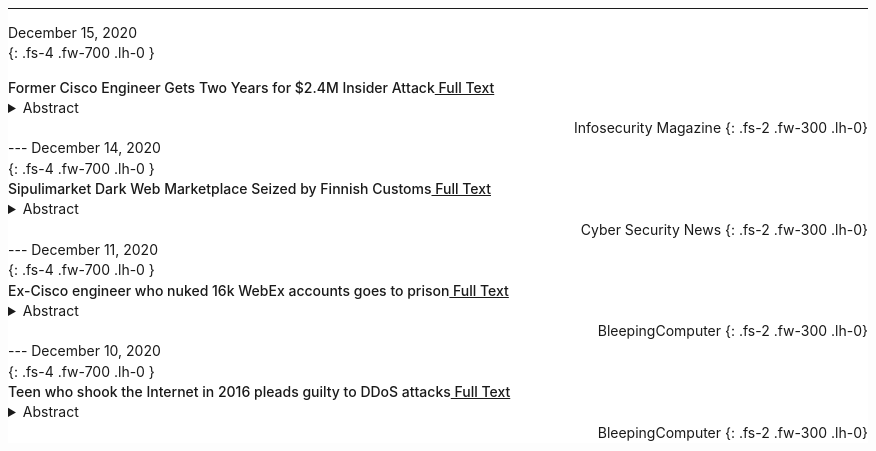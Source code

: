 
---
December 15, 2020 <br>
{: .fs-4 .fw-700 .lh-0  }
<p style="font-weight:500; margin:0px" markdown="1">
Former Cisco Engineer Gets Two Years for $2.4M Insider Attack<a href="https://www.infosecurity-magazine.com/news/cisco-engineer-24m/?&amp;web_view=true"> Full Text</a>
</p>
<details><summary>Abstract</summary></details>
<div style="text-align: right" markdown="1">
Infosecurity Magazine
{: .fs-2 .fw-300 .lh-0}
</div>
---
December 14, 2020 <br>
{: .fs-4 .fw-700 .lh-0  }
<p style="font-weight:500; margin:0px" markdown="1">
Sipulimarket Dark Web Marketplace Seized by Finnish Customs<a href="https://cybersecuritynews.com/sipulimarket-dark-web-marketplace/"> Full Text</a>
</p>
<details><summary>Abstract</summary></details>
<div style="text-align: right" markdown="1">
Cyber Security News
{: .fs-2 .fw-300 .lh-0}
</div>
---
December 11, 2020 <br>
{: .fs-4 .fw-700 .lh-0  }
<p style="font-weight:500; margin:0px" markdown="1">
Ex-Cisco engineer who nuked 16k WebEx accounts goes to prison<a href="https://www.bleepingcomputer.com/news/security/ex-cisco-engineer-who-nuked-16k-webex-accounts-goes-to-prison/"> Full Text</a>
</p>
<details><summary>Abstract</summary></details>
<div style="text-align: right" markdown="1">
BleepingComputer
{: .fs-2 .fw-300 .lh-0}
</div>
---
December 10, 2020 <br>
{: .fs-4 .fw-700 .lh-0  }
<p style="font-weight:500; margin:0px" markdown="1">
Teen who shook the Internet in 2016 pleads guilty to DDoS attacks<a href="https://www.bleepingcomputer.com/news/security/teen-who-shook-the-internet-in-2016-pleads-guilty-to-ddos-attacks/"> Full Text</a>
</p>
<details><summary>Abstract</summary></details>
<div style="text-align: right" markdown="1">
BleepingComputer
{: .fs-2 .fw-300 .lh-0}
</div>

